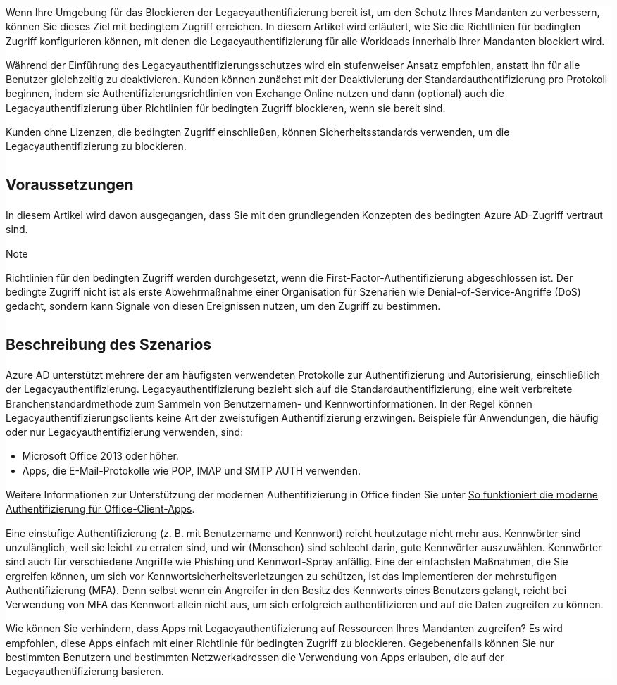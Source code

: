 Wenn Ihre Umgebung für das Blockieren der Legacyauthentifizierung bereit ist, um den Schutz Ihres Mandanten zu verbessern, können Sie dieses Ziel mit bedingtem Zugriff erreichen. In diesem Artikel wird erläutert, wie Sie die Richtlinien für bedingten Zugriff konfigurieren können, mit denen die Legacyauthentifizierung für alle Workloads innerhalb Ihrer Mandanten blockiert wird. 

Während der Einführung des Legacyauthentifizierungsschutzes wird ein stufenweiser Ansatz empfohlen, anstatt ihn für alle Benutzer gleichzeitig zu deaktivieren. Kunden können zunächst mit der Deaktivierung der Standardauthentifizierung pro Protokoll beginnen, indem sie Authentifizierungsrichtlinien von Exchange Online nutzen und dann (optional) auch die Legacyauthentifizierung über Richtlinien für bedingten Zugriff blockieren, wenn sie bereit sind.

Kunden ohne Lizenzen, die bedingten Zugriff einschließen, können [Sicherheitsstandards](../fundamentals/concept-fundamentals-security-defaults.md) verwenden, um die Legacyauthentifizierung zu blockieren.

## <a name="prerequisites"></a>Voraussetzungen

In diesem Artikel wird davon ausgegangen, dass Sie mit den [grundlegenden Konzepten](overview.md) des bedingten Azure AD-Zugriff vertraut sind.

> [!NOTE]
> Richtlinien für den bedingten Zugriff werden durchgesetzt, wenn die First-Factor-Authentifizierung abgeschlossen ist. Der bedingte Zugriff nicht ist als erste Abwehrmaßnahme einer Organisation für Szenarien wie Denial-of-Service-Angriffe (DoS) gedacht, sondern kann Signale von diesen Ereignissen nutzen, um den Zugriff zu bestimmen.

## <a name="scenario-description"></a>Beschreibung des Szenarios

Azure AD unterstützt mehrere der am häufigsten verwendeten Protokolle zur Authentifizierung und Autorisierung, einschließlich der Legacyauthentifizierung. Legacyauthentifizierung bezieht sich auf die Standardauthentifizierung, eine weit verbreitete Branchenstandardmethode zum Sammeln von Benutzernamen- und Kennwortinformationen. In der Regel können Legacyauthentifizierungsclients keine Art der zweistufigen Authentifizierung erzwingen. Beispiele für Anwendungen, die häufig oder nur Legacyauthentifizierung verwenden, sind:

- Microsoft Office 2013 oder höher.
- Apps, die E-Mail-Protokolle wie POP, IMAP und SMTP AUTH verwenden.

Weitere Informationen zur Unterstützung der modernen Authentifizierung in Office finden Sie unter [So funktioniert die moderne Authentifizierung für Office-Client-Apps](/microsoft-365/enterprise/modern-auth-for-office-2013-and-2016?view=o365-worldwide).

Eine einstufige Authentifizierung (z. B. mit Benutzername und Kennwort) reicht heutzutage nicht mehr aus. Kennwörter sind unzulänglich, weil sie leicht zu erraten sind, und wir (Menschen) sind schlecht darin, gute Kennwörter auszuwählen. Kennwörter sind auch für verschiedene Angriffe wie Phishing und Kennwort-Spray anfällig. Eine der einfachsten Maßnahmen, die Sie ergreifen können, um sich vor Kennwortsicherheitsverletzungen zu schützen, ist das Implementieren der mehrstufigen Authentifizierung (MFA). Denn selbst wenn ein Angreifer in den Besitz des Kennworts eines Benutzers gelangt, reicht bei Verwendung von MFA das Kennwort allein nicht aus, um sich erfolgreich authentifizieren und auf die Daten zugreifen zu können.

Wie können Sie verhindern, dass Apps mit Legacyauthentifizierung auf Ressourcen Ihres Mandanten zugreifen? Es wird empfohlen, diese Apps einfach mit einer Richtlinie für bedingten Zugriff zu blockieren. Gegebenenfalls können Sie nur bestimmten Benutzern und bestimmten Netzwerkadressen die Verwendung von Apps erlauben, die auf der Legacyauthentifizierung basieren.
